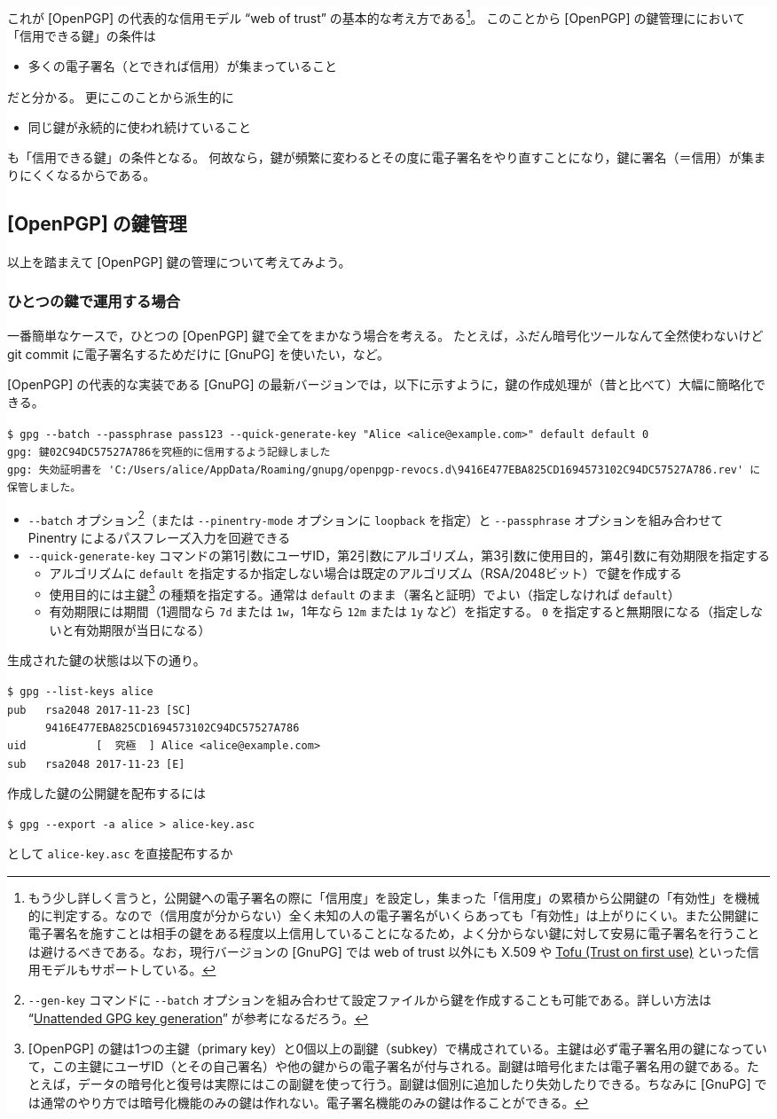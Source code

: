 これが [OpenPGP] の代表的な信用モデル “web of trust” の基本的な考え方である[^tm1]。
このことから [OpenPGP] の鍵管理ににおいて「信用できる鍵」の条件は

[^tm1]: もう少し詳しく言うと，公開鍵への電子署名の際に「信用度」を設定し，集まった「信用度」の累積から公開鍵の「有効性」を機械的に判定する。なので（信用度が分からない）全く未知の人の電子署名がいくらあっても「有効性」は上がりにくい。また公開鍵に電子署名を施すことは相手の鍵をある程度以上信用していることになるため，よく分からない鍵に対して安易に電子署名を行うことは避けるべきである。なお，現行バージョンの [GnuPG] では web of trust 以外にも X.509 や [Tofu (Trust on first use)](https://en.wikipedia.org/wiki/Trust_on_first_use "Trust on first use - Wikipedia") といった信用モデルもサポートしている。

- 多くの電子署名（とできれば信用）が集まっていること

だと分かる。
更にこのことから派生的に

- 同じ鍵が永続的に使われ続けていること

も「信用できる鍵」の条件となる。
何故なら，鍵が頻繁に変わるとその度に電子署名をやり直すことになり，鍵に署名（＝信用）が集まりにくくなるからである。

## [OpenPGP] の鍵管理

以上を踏まえて [OpenPGP] 鍵の管理について考えてみよう。

### ひとつの鍵で運用する場合

一番簡単なケースで，ひとつの [OpenPGP] 鍵で全てをまかなう場合を考える。
たとえば，ふだん暗号化ツールなんて全然使わないけど git commit に電子署名するためだけに [GnuPG] を使いたい，など。

[OpenPGP] の代表的な実装である [GnuPG] の最新バージョンでは，以下に示すように，鍵の作成処理が（昔と比べて）大幅に簡略化できる。

```text
$ gpg --batch --passphrase pass123 --quick-generate-key "Alice <alice@example.com>" default default 0
gpg: 鍵02C94DC57527A786を究極的に信用するよう記録しました
gpg: 失効証明書を 'C:/Users/alice/AppData/Roaming/gnupg/openpgp-revocs.d\9416E477EBA825CD1694573102C94DC57527A786.rev' に保管しました。
```

- `--batch` オプション[^gk1]（または `--pinentry-mode` オプションに `loopback` を指定）と `--passphrase` オプションを組み合わせて Pinentry によるパスフレーズ入力を回避できる
- `--quick-generate-key` コマンドの第1引数にユーザID，第2引数にアルゴリズム，第3引数に使用目的，第4引数に有効期限を指定する
    - アルゴリズムに `default` を指定するか指定しない場合は既定のアルゴリズム（RSA/2048ビット）で鍵を作成する
    - 使用目的には主鍵[^k1] の種類を指定する。通常は `default` のまま（署名と証明）でよい（指定しなければ `default`）
    - 有効期限には期間（1週間なら `7d` または `1w`，1年なら `12m` または `1y` など）を指定する。 `0` を指定すると無期限になる（指定しないと有効期限が当日になる）

[^gk1]: `--gen-key` コマンドに `--batch` オプションを組み合わせて設定ファイルから鍵を作成することも可能である。詳しい方法は “[Unattended GPG key generation](https://www.gnupg.org/documentation/manuals/gnupg/Unattended-GPG-key-generation.html)” が参考になるだろう。
[^k1]: [OpenPGP] の鍵は1つの主鍵（primary key）と0個以上の副鍵（subkey）で構成されている。主鍵は必ず電子署名用の鍵になっていて，この主鍵にユーザID（とその自己署名）や他の鍵からの電子署名が付与される。副鍵は暗号化または電子署名用の鍵である。たとえば，データの暗号化と復号は実際にはこの副鍵を使って行う。副鍵は個別に追加したり失効したりできる。ちなみに [GnuPG] では通常のやり方では暗号化機能のみの鍵は作れない。電子署名機能のみの鍵は作ることができる。

生成された鍵の状態は以下の通り。

```text
$ gpg --list-keys alice
pub   rsa2048 2017-11-23 [SC]
      9416E477EBA825CD1694573102C94DC57527A786
uid           [  究極  ] Alice <alice@example.com>
sub   rsa2048 2017-11-23 [E]
```

作成した鍵の公開鍵を配布するには

```text
$ gpg --export -a alice > alice-key.asc
```

として `alice-key.asc` を直接配布するか


[^ksp1]: 相手の公開鍵に電子署名するには (1) 相手の公開鍵を貰って `--import` （または鍵サーバから `--recv-keys`）する (2) インポートした鍵に `--sign-key` する (3) 署名した公開鍵を `--export` して相手に返す（または鍵サーバへ `--send-keys`） といった手順を踏む。これをひとりひとりやるのは割と面倒なので，複数人が一度に電子署名を交わすために「[キーサイン・パーティ（key signing party）](https://en.wikipedia.org/wiki/Key_signing_party "Key signing party - Wikipedia")」が行われることがある。日本ではあまり聞かないけど。
[^updtd1]: `--update-trustdb` コマンドは信用データベース（trustdb）の更新コマンドである。現行バージョンの [GnuPG] では信用度は `trustdb.gpg` ファイルを使って鍵束とは独立に管理される。通常は鍵の状態が変わると自動的に信用データベースが更新されるのだが，自動更新しない場合は `--update-trustdb` コマンドで更新できる。なお，他ユーザの公開鍵に電子署名を施した場合は `--update-trustdb` コマンドを起動して署名した鍵の信用度を設定する。信用度の設定は `--edit-key` コマンドの編集モードでも設定・変更が可能である。
[^lsign1]: 公開鍵に電子署名したことを公開したくない場合は `--lsign-key` コマンドで署名する。 `--lsign-key` コマンドで付与した署名はエクスポートされないため他ユーザには公開されない。公開鍵に関する確証はないけど取り敢えず使いたいという場合には有効な手だろう。
[^own1]: 公開鍵の更新を鍵オーナーの存在証明に使うのは，あまり筋のいい運用とは思えない。
[^rvk1]: または `--gen-revoke` コマンドで失効証明書を作成する。 `--gen-revoke` コマンドで作成した場合は失効理由も含めることができる。
[OpenPGP]: http://tools.ietf.org/html/rfc4880 "RFC 4880 - OpenPGP Message Format"
[GnuPG]: https://gnupg.org/ "The GNU Privacy Guard"
[pgpdump]: http://www.mew.org/~kazu/proj/pgpdump/ "pgpdump"